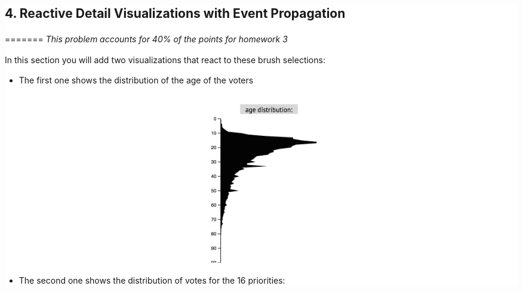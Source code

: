 

## 4. Reactive Detail Visualizations with Event Propagation 
=======
*This problem accounts for 40% of the points for homework 3*

In this section you will add two visualizations that react to these brush selections:

- The first one shows the distribution of the age of the voters
 <p align="center"><img style="vertical-align:top" src="img/goal_age.png" width="200"/></p>

- The second one shows the distribution of votes for the 16 priorities: 